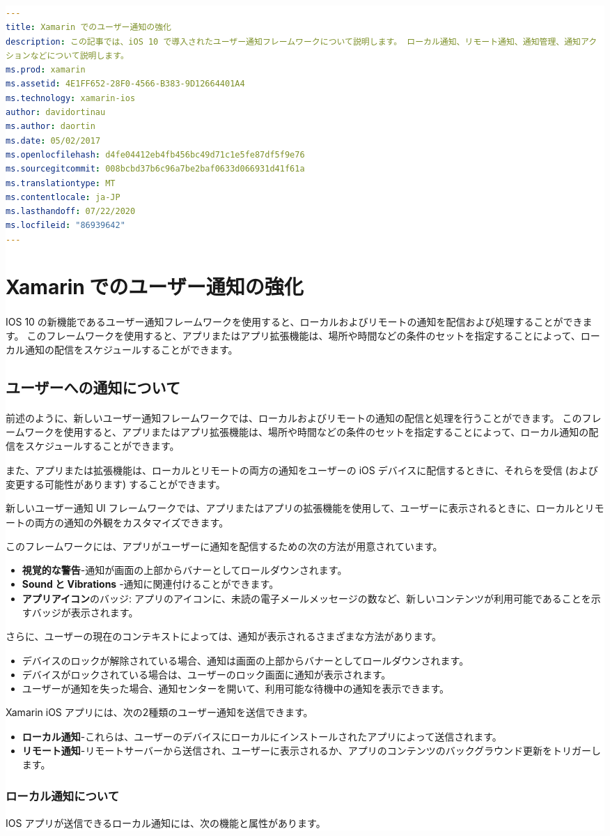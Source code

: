 ```yaml
---
title: Xamarin でのユーザー通知の強化
description: この記事では、iOS 10 で導入されたユーザー通知フレームワークについて説明します。 ローカル通知、リモート通知、通知管理、通知アクションなどについて説明します。
ms.prod: xamarin
ms.assetid: 4E1FF652-28F0-4566-B383-9D12664401A4
ms.technology: xamarin-ios
author: davidortinau
ms.author: daortin
ms.date: 05/02/2017
ms.openlocfilehash: d4fe04412eb4fb456bc49d71c1e5fe87df5f9e76
ms.sourcegitcommit: 008bcbd37b6c96a7be2baf0633d066931d41f61a
ms.translationtype: MT
ms.contentlocale: ja-JP
ms.lasthandoff: 07/22/2020
ms.locfileid: "86939642"
---
```

# <a name="enhanced-user-notifications-in-xamarinios"></a>Xamarin でのユーザー通知の強化

IOS 10 の新機能であるユーザー通知フレームワークを使用すると、ローカルおよびリモートの通知を配信および処理することができます。 このフレームワークを使用すると、アプリまたはアプリ拡張機能は、場所や時間などの条件のセットを指定することによって、ローカル通知の配信をスケジュールすることができます。

## <a name="about-user-notifications"></a>ユーザーへの通知について

前述のように、新しいユーザー通知フレームワークでは、ローカルおよびリモートの通知の配信と処理を行うことができます。 このフレームワークを使用すると、アプリまたはアプリ拡張機能は、場所や時間などの条件のセットを指定することによって、ローカル通知の配信をスケジュールすることができます。

また、アプリまたは拡張機能は、ローカルとリモートの両方の通知をユーザーの iOS デバイスに配信するときに、それらを受信 (および変更する可能性があります) することができます。

新しいユーザー通知 UI フレームワークでは、アプリまたはアプリの拡張機能を使用して、ユーザーに表示されるときに、ローカルとリモートの両方の通知の外観をカスタマイズできます。

このフレームワークには、アプリがユーザーに通知を配信するための次の方法が用意されています。

- **視覚的な警告**-通知が画面の上部からバナーとしてロールダウンされます。
- **Sound と Vibrations** -通知に関連付けることができます。
- **アプリアイコン**のバッジ: アプリのアイコンに、未読の電子メールメッセージの数など、新しいコンテンツが利用可能であることを示すバッジが表示されます。

さらに、ユーザーの現在のコンテキストによっては、通知が表示されるさまざまな方法があります。

- デバイスのロックが解除されている場合、通知は画面の上部からバナーとしてロールダウンされます。
- デバイスがロックされている場合は、ユーザーのロック画面に通知が表示されます。
- ユーザーが通知を失った場合、通知センターを開いて、利用可能な待機中の通知を表示できます。

Xamarin iOS アプリには、次の2種類のユーザー通知を送信できます。

- **ローカル通知**-これらは、ユーザーのデバイスにローカルにインストールされたアプリによって送信されます。
- **リモート通知**-リモートサーバーから送信され、ユーザーに表示されるか、アプリのコンテンツのバックグラウンド更新をトリガーします。

### <a name="about-local-notifications"></a>ローカル通知について

IOS アプリが送信できるローカル通知には、次の機能と属性があります。
